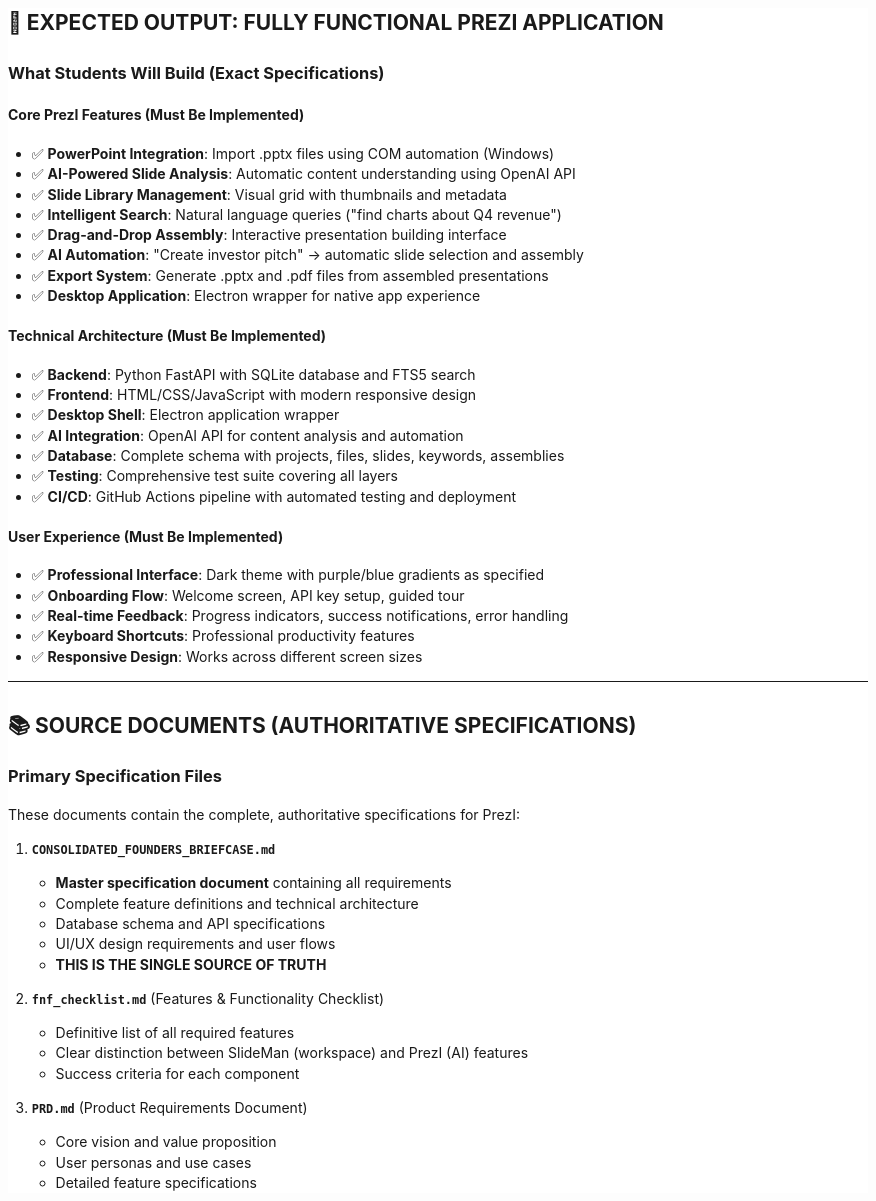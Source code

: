 
## 🚀 EXPECTED OUTPUT: FULLY FUNCTIONAL PREZI APPLICATION

### What Students Will Build (Exact Specifications)

#### **Core PrezI Features (Must Be Implemented)**
- ✅ **PowerPoint Integration**: Import .pptx files using COM automation (Windows)
- ✅ **AI-Powered Slide Analysis**: Automatic content understanding using OpenAI API
- ✅ **Slide Library Management**: Visual grid with thumbnails and metadata
- ✅ **Intelligent Search**: Natural language queries ("find charts about Q4 revenue")
- ✅ **Drag-and-Drop Assembly**: Interactive presentation building interface
- ✅ **AI Automation**: "Create investor pitch" → automatic slide selection and assembly
- ✅ **Export System**: Generate .pptx and .pdf files from assembled presentations
- ✅ **Desktop Application**: Electron wrapper for native app experience

#### **Technical Architecture (Must Be Implemented)**
- ✅ **Backend**: Python FastAPI with SQLite database and FTS5 search
- ✅ **Frontend**: HTML/CSS/JavaScript with modern responsive design
- ✅ **Desktop Shell**: Electron application wrapper
- ✅ **AI Integration**: OpenAI API for content analysis and automation
- ✅ **Database**: Complete schema with projects, files, slides, keywords, assemblies
- ✅ **Testing**: Comprehensive test suite covering all layers
- ✅ **CI/CD**: GitHub Actions pipeline with automated testing and deployment

#### **User Experience (Must Be Implemented)**
- ✅ **Professional Interface**: Dark theme with purple/blue gradients as specified
- ✅ **Onboarding Flow**: Welcome screen, API key setup, guided tour
- ✅ **Real-time Feedback**: Progress indicators, success notifications, error handling
- ✅ **Keyboard Shortcuts**: Professional productivity features
- ✅ **Responsive Design**: Works across different screen sizes

---

## 📚 SOURCE DOCUMENTS (AUTHORITATIVE SPECIFICATIONS)

### Primary Specification Files
These documents contain the complete, authoritative specifications for PrezI:

1. **`CONSOLIDATED_FOUNDERS_BRIEFCASE.md`**
   - **Master specification document** containing all requirements
   - Complete feature definitions and technical architecture
   - Database schema and API specifications
   - UI/UX design requirements and user flows
   - **THIS IS THE SINGLE SOURCE OF TRUTH**

2. **`fnf_checklist.md`** (Features & Functionality Checklist)
   - Definitive list of all required features
   - Clear distinction between SlideMan (workspace) and PrezI (AI) features
   - Success criteria for each component

3. **`PRD.md`** (Product Requirements Document)
   - Core vision and value proposition
   - User personas and use cases
   - Detailed feature specifications
